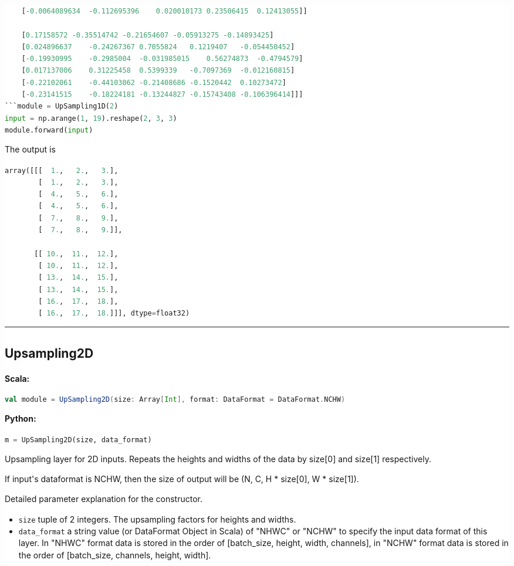 ```python
    [-0.0064089634	-0.112695396	0.020010173	0.23506415	0.12413055]]
    
    [0.17158572	-0.35514742	-0.21654607	-0.05913275	-0.14893425]	
    [0.024896637	-0.24267367	0.7055824	0.1219407	-0.054450452]	
    [-0.19930995	-0.2985004	-0.031985015	0.56274873	-0.4794579]	
    [0.017137006	0.31225458	0.5399339	-0.7097369	-0.012160815]	
    [-0.22102061	-0.44103062	-0.21408686	-0.1520442	0.10273472]	
    [-0.23141515	-0.18224181	-0.13244827	-0.15743408	-0.106396414]]]	
```module = UpSampling1D(2)
input = np.arange(1, 19).reshape(2, 3, 3)
module.forward(input)
```
The output is 
```python
array([[[  1.,   2.,   3.],
        [  1.,   2.,   3.],
        [  4.,   5.,   6.],
        [  4.,   5.,   6.],
        [  7.,   8.,   9.],
        [  7.,   8.,   9.]],

       [[ 10.,  11.,  12.],
        [ 10.,  11.,  12.],
        [ 13.,  14.,  15.],
        [ 13.,  14.,  15.],
        [ 16.,  17.,  18.],
        [ 16.,  17.,  18.]]], dtype=float32)
```

---
## Upsampling2D ##

**Scala:**
```scala
val module = UpSampling2D(size: Array[Int], format: DataFormat = DataFormat.NCHW)
```
**Python:**
```python
m = UpSampling2D(size, data_format)
```
Upsampling layer for 2D inputs. 
Repeats the heights and widths of the data by size[0] and size[1] respectively. 

If input's dataformat is NCHW, then the size of output will be (N, C, H * size[0], W * size[1]). 

Detailed parameter explanation for the constructor. 
 * `size` tuple of 2 integers. The upsampling factors for heights and widths.
 * `data_format` a string value (or DataFormat Object in Scala) of "NHWC" or "NCHW" to specify the input data format of this layer. In "NHWC" format
                        data is stored in the order of \[batch_size, height, width, channels\], in "NCHW" format data is stored
                        in the order of \[batch_size, channels, height, width\].
